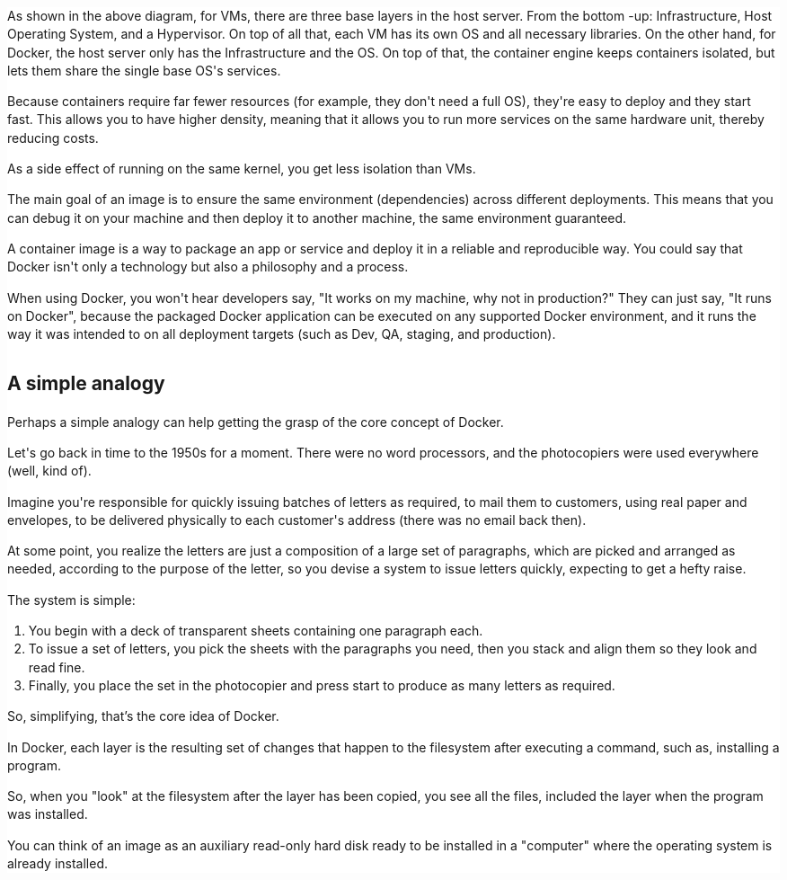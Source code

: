 As shown in the above diagram, for VMs, there are three base layers in the host server. From the bottom -up: Infrastructure, Host Operating System, and a Hypervisor. On top of all that, each VM has its own OS and all necessary libraries. On the other hand, for Docker, the host server only has the Infrastructure and the OS. On top of that, the container engine keeps containers isolated, but lets them share the single base OS's services.

Because containers require far fewer resources (for example, they don't need a full OS), they're easy to deploy and they start fast. This allows you to have higher density, meaning that it allows you to run more services on the same hardware unit, thereby reducing costs.

As a side effect of running on the same kernel, you get less isolation than VMs.

The main goal of an image is to ensure the same environment (dependencies) across different deployments. This means that you can debug it on your machine and then deploy it to another machine, the same environment guaranteed.

A container image is a way to package an app or service and deploy it in a reliable and reproducible way. You could say that Docker isn't only a technology but also a philosophy and a process.

When using Docker, you won't hear developers say, "It works on my machine, why not in production?" They can just say, "It runs on Docker", because the packaged Docker application can be executed on any supported Docker environment, and it runs the way it was intended to on all deployment targets (such as Dev, QA, staging, and production).

## A simple analogy

Perhaps a simple analogy can help getting the grasp of the core concept of Docker.

Let's go back in time to the 1950s for a moment. There were no word processors, and the photocopiers were used everywhere (well, kind of).

Imagine you're responsible for quickly issuing batches of letters as required, to mail them to customers, using real paper and envelopes, to be delivered physically to each customer's address (there was no email back then).

At some point, you realize the letters are just a composition of a large set of paragraphs, which are picked and arranged as needed, according to the purpose of the letter, so you devise a system to issue letters quickly, expecting to get a hefty raise.

The system is simple:

1. You begin with a deck of transparent sheets containing one paragraph each.
2. To issue a set of letters, you pick the sheets with the paragraphs you need, then you stack and align them so they look and read fine.
3. Finally, you place the set in the photocopier and press start to produce as many letters as required.

So, simplifying, that’s the core idea of Docker.

In Docker, each layer is the resulting set of changes that happen to the filesystem after executing a command, such as, installing a program.

So, when you "look" at the filesystem after the layer has been copied, you see all the files, included the layer when the program was installed.

You can think of an image as an auxiliary read-only hard disk ready to be installed in a "computer" where the operating system is already installed.
